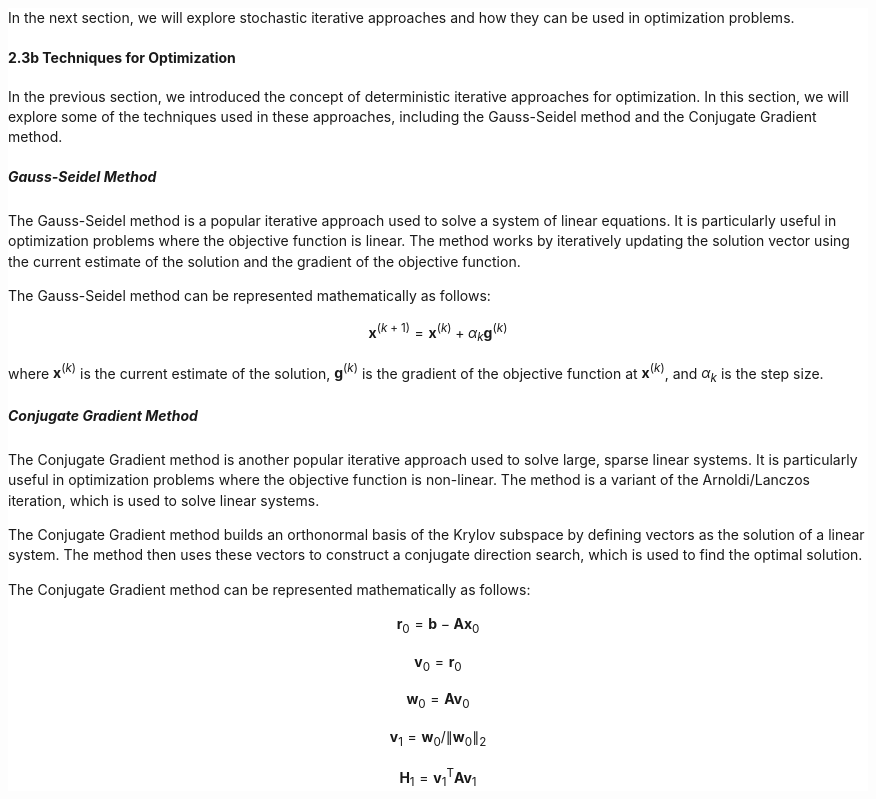 In the next section, we will explore stochastic iterative approaches and how they can be used in optimization problems.

#### 2.3b Techniques for Optimization

In the previous section, we introduced the concept of deterministic iterative approaches for optimization. In this section, we will explore some of the techniques used in these approaches, including the Gauss-Seidel method and the Conjugate Gradient method.

##### Gauss-Seidel Method

The Gauss-Seidel method is a popular iterative approach used to solve a system of linear equations. It is particularly useful in optimization problems where the objective function is linear. The method works by iteratively updating the solution vector using the current estimate of the solution and the gradient of the objective function.

The Gauss-Seidel method can be represented mathematically as follows:

$$
\boldsymbol{x}^{(k+1)} = \boldsymbol{x}^{(k)} + \alpha_k \boldsymbol{g}^{(k)}
$$

where $\boldsymbol{x}^{(k)}$ is the current estimate of the solution, $\boldsymbol{g}^{(k)}$ is the gradient of the objective function at $\boldsymbol{x}^{(k)}$, and $\alpha_k$ is the step size.

##### Conjugate Gradient Method

The Conjugate Gradient method is another popular iterative approach used to solve large, sparse linear systems. It is particularly useful in optimization problems where the objective function is non-linear. The method is a variant of the Arnoldi/Lanczos iteration, which is used to solve linear systems.

The Conjugate Gradient method builds an orthonormal basis of the Krylov subspace by defining vectors as the solution of a linear system. The method then uses these vectors to construct a conjugate direction search, which is used to find the optimal solution.

The Conjugate Gradient method can be represented mathematically as follows:

$$
\boldsymbol{r}_0 = \boldsymbol{b} - \boldsymbol{A}\boldsymbol{x}_0
$$

$$
\boldsymbol{v}_0 = \boldsymbol{r}_0
$$

$$
\boldsymbol{w}_0 = \boldsymbol{Av}_0
$$

$$
\boldsymbol{v}_1 = \boldsymbol{w}_0/\lVert\boldsymbol{w}_0\rVert_2
$$

$$
\boldsymbol{H}_1 = \boldsymbol{v}_1^\mathrm{T}\boldsymbol{Av}_1
$$
